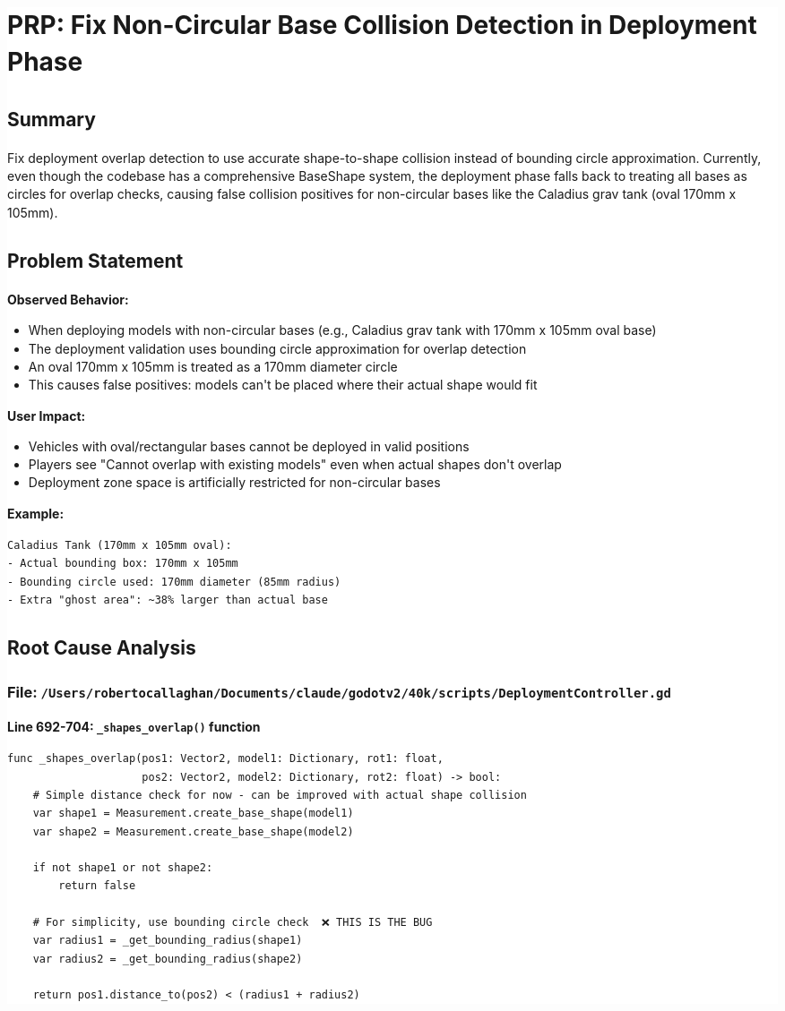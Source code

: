 # PRP: Fix Non-Circular Base Collision Detection in Deployment Phase

## Summary

Fix deployment overlap detection to use accurate shape-to-shape collision instead of bounding circle approximation. Currently, even though the codebase has a comprehensive BaseShape system, the deployment phase falls back to treating all bases as circles for overlap checks, causing false collision positives for non-circular bases like the Caladius grav tank (oval 170mm x 105mm).

## Problem Statement

**Observed Behavior:**
- When deploying models with non-circular bases (e.g., Caladius grav tank with 170mm x 105mm oval base)
- The deployment validation uses bounding circle approximation for overlap detection
- An oval 170mm x 105mm is treated as a 170mm diameter circle
- This causes false positives: models can't be placed where their actual shape would fit

**User Impact:**
- Vehicles with oval/rectangular bases cannot be deployed in valid positions
- Players see "Cannot overlap with existing models" even when actual shapes don't overlap
- Deployment zone space is artificially restricted for non-circular bases

**Example:**
```
Caladius Tank (170mm x 105mm oval):
- Actual bounding box: 170mm x 105mm
- Bounding circle used: 170mm diameter (85mm radius)
- Extra "ghost area": ~38% larger than actual base
```

## Root Cause Analysis

### File: `/Users/robertocallaghan/Documents/claude/godotv2/40k/scripts/DeploymentController.gd`

**Line 692-704: `_shapes_overlap()` function**

```gdscript
func _shapes_overlap(pos1: Vector2, model1: Dictionary, rot1: float,
                     pos2: Vector2, model2: Dictionary, rot2: float) -> bool:
    # Simple distance check for now - can be improved with actual shape collision
    var shape1 = Measurement.create_base_shape(model1)
    var shape2 = Measurement.create_base_shape(model2)

    if not shape1 or not shape2:
        return false

    # For simplicity, use bounding circle check  ❌ THIS IS THE BUG
    var radius1 = _get_bounding_radius(shape1)
    var radius2 = _get_bounding_radius(shape2)

    return pos1.distance_to(pos2) < (radius1 + radius2)
```

